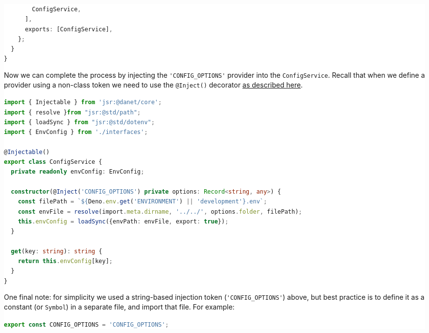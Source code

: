 ```ts
        ConfigService,
      ],
      exports: [ConfigService],
    };
  }
}
```

Now we can complete the process by injecting the `'CONFIG_OPTIONS'` provider into the `ConfigService`. Recall that when we define a provider using a non-class token we need to use the `@Inject()` decorator [as described here](https://danet.land/fundamentals/custom-injectables#non-class-based-provider-tokens).

```ts
import { Injectable } from 'jsr:@danet/core';
import { resolve }from "jsr:@std/path";
import { loadSync } from "jsr:@std/dotenv";
import { EnvConfig } from './interfaces';

@Injectable()
export class ConfigService {
  private readonly envConfig: EnvConfig;

  constructor(@Inject('CONFIG_OPTIONS') private options: Record<string, any>) {
    const filePath = `${Deno.env.get('ENVIRONMENT') || 'development'}.env`;
    const envFile = resolve(import.meta.dirname, '../../', options.folder, filePath);
    this.envConfig = loadSync({envPath: envFile, export: true});
  }

  get(key: string): string {
    return this.envConfig[key];
  }
}
```

One final note: for simplicity we used a string-based injection token (`'CONFIG_OPTIONS'`) above, but best practice is to define it as a constant (or `Symbol`) in a separate file, and import that file. For example:

```ts
export const CONFIG_OPTIONS = 'CONFIG_OPTIONS';
```
